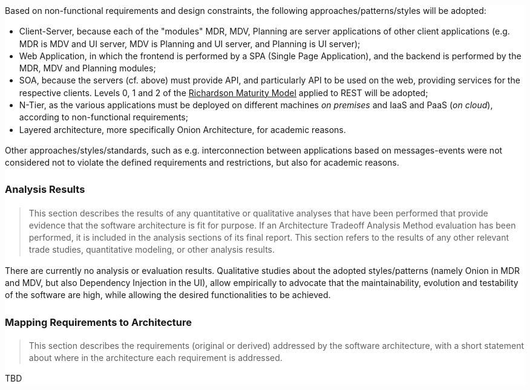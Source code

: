 Based on non-functional requirements and design constraints, the following approaches/patterns/styles will be adopted:

- Client-Server, because each of the "modules" MDR, MDV, Planning are server applications of other client applications (e.g. MDR is MDV and UI server, MDV is Planning and UI server, and Planning is UI server);
- Web Application, in which the frontend is performed by a SPA (Single Page Application), and the backend is performed by the MDR, MDV and Planning modules;
- SOA, because the servers (cf. above) must provide API, and particularly API to be used on the web, providing services for the respective clients. Levels 0, 1 and 2 of the [Richardson Maturity Model](https://martinfowler.com/articles/richardsonMaturityModel.html) applied to REST will be adopted;
- N-Tier, as the various applications must be deployed on different machines *on premises* and IaaS and PaaS (*on cloud*), according to non-functional requirements;
- Layered architecture, more specifically Onion Architecture, for academic reasons.

Other approaches/styles/standards, such as e.g. interconnection between applications based on messages-events were not considered not to violate the defined requirements and restrictions, but also for academic reasons.

### Analysis Results
> This section describes the results of any quantitative or qualitative analyses that have been performed that provide evidence that the software architecture is fit for purpose. If an Architecture Tradeoff Analysis Method evaluation has been performed, it is included in the analysis sections of its final report. This section refers to the results of any other relevant trade studies, quantitative modeling, or other analysis results.

There are currently no analysis or evaluation results. Qualitative studies about the adopted styles/patterns (namely Onion in MDR and MDV, but also Dependency Injection in the UI), allow empirically to advocate that the maintainability, evolution and testability of the software are high, while allowing the desired functionalities to be achieved.

### Mapping Requirements to Architecture
> This section describes the requirements (original or derived) addressed by the software architecture, with a short statement about where in the architecture each requirement is addressed.

TBD